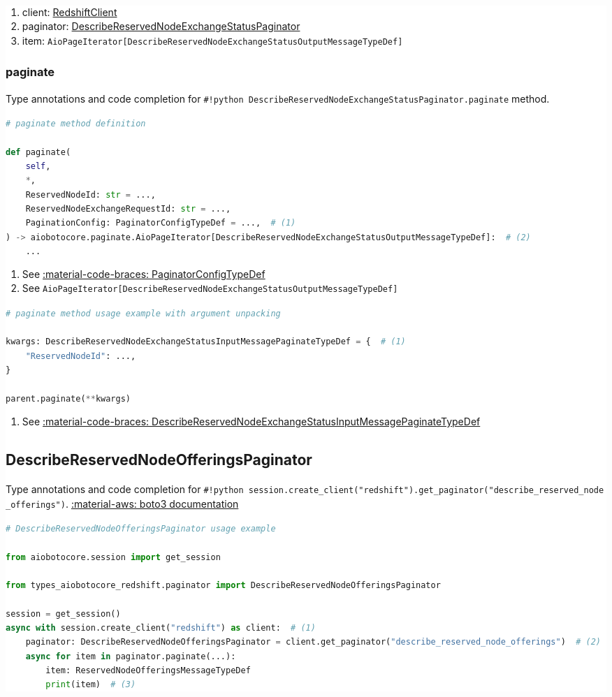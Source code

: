 1. client: [RedshiftClient](./client.md)
2. paginator: [DescribeReservedNodeExchangeStatusPaginator](./paginators.md#describereservednodeexchangestatuspaginator)
3. item: `AioPageIterator[DescribeReservedNodeExchangeStatusOutputMessageTypeDef]`


### paginate

Type annotations and code completion for `#!python DescribeReservedNodeExchangeStatusPaginator.paginate` method.

```python
# paginate method definition

def paginate(
    self,
    *,
    ReservedNodeId: str = ...,
    ReservedNodeExchangeRequestId: str = ...,
    PaginationConfig: PaginatorConfigTypeDef = ...,  # (1)
) -> aiobotocore.paginate.AioPageIterator[DescribeReservedNodeExchangeStatusOutputMessageTypeDef]:  # (2)
    ...
```

1. See [:material-code-braces: PaginatorConfigTypeDef](./type_defs.md#paginatorconfigtypedef)
2. See `AioPageIterator[DescribeReservedNodeExchangeStatusOutputMessageTypeDef]`


```python
# paginate method usage example with argument unpacking

kwargs: DescribeReservedNodeExchangeStatusInputMessagePaginateTypeDef = {  # (1)
    "ReservedNodeId": ...,
}

parent.paginate(**kwargs)
```

1. See [:material-code-braces: DescribeReservedNodeExchangeStatusInputMessagePaginateTypeDef](./type_defs.md#describereservednodeexchangestatusinputmessagepaginatetypedef)
## DescribeReservedNodeOfferingsPaginator

Type annotations and code completion for `#!python session.create_client("redshift").get_paginator("describe_reserved_node_offerings")`.
[:material-aws: boto3 documentation](https://boto3.amazonaws.com/v1/documentation/api/latest/reference/services/redshift/paginator/DescribeReservedNodeOfferings.html#Redshift.Paginator.DescribeReservedNodeOfferings)

```python
# DescribeReservedNodeOfferingsPaginator usage example

from aiobotocore.session import get_session

from types_aiobotocore_redshift.paginator import DescribeReservedNodeOfferingsPaginator

session = get_session()
async with session.create_client("redshift") as client:  # (1)
    paginator: DescribeReservedNodeOfferingsPaginator = client.get_paginator("describe_reserved_node_offerings")  # (2)
    async for item in paginator.paginate(...):
        item: ReservedNodeOfferingsMessageTypeDef
        print(item)  # (3)
```
